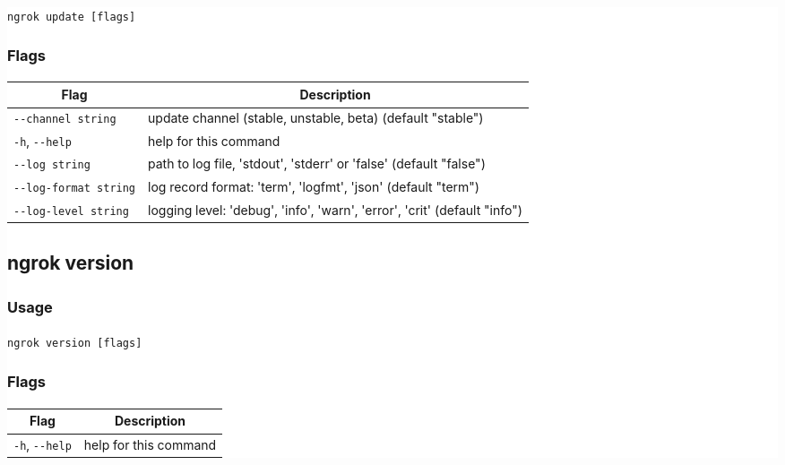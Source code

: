     ngrok update [flags]

### Flags

| Flag | Description |
| --- | --- |
| `--channel string` | update channel (stable, unstable, beta) (default "stable") |
| `-h`, `--help` | help for this command |
| `--log string` | path to log file, 'stdout', 'stderr' or 'false' (default "false") |
| `--log-format string` | log record format: 'term', 'logfmt', 'json' (default "term") |
| `--log-level string` | logging level: 'debug', 'info', 'warn', 'error', 'crit' (default "info") |

## ngrok version

### Usage

    ngrok version [flags]

### Flags

| Flag | Description |
| --- | --- |
| `-h`, `--help` | help for this command |